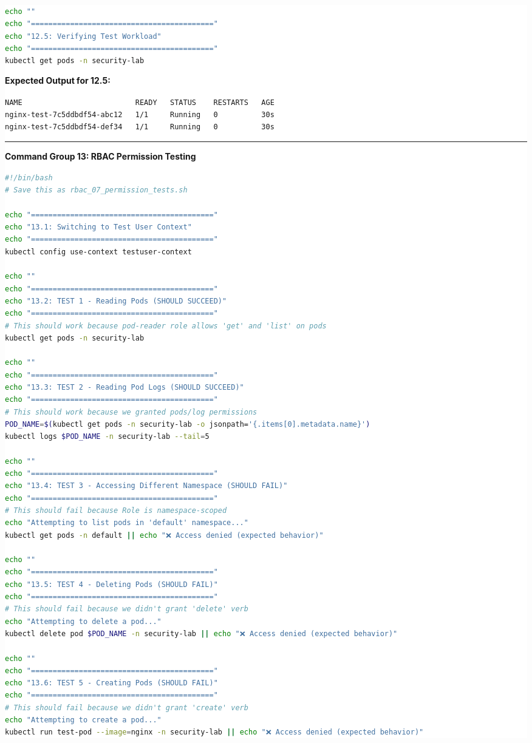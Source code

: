 ```bash
echo ""
echo "=========================================="
echo "12.5: Verifying Test Workload"
echo "=========================================="
kubectl get pods -n security-lab
```

**Expected Output for 12.5:**
```
NAME                          READY   STATUS    RESTARTS   AGE
nginx-test-7c5ddbdf54-abc12   1/1     Running   0          30s
nginx-test-7c5ddbdf54-def34   1/1     Running   0          30s
```

---

**Command Group 13: RBAC Permission Testing**

```bash
#!/bin/bash
# Save this as rbac_07_permission_tests.sh

echo "=========================================="
echo "13.1: Switching to Test User Context"
echo "=========================================="
kubectl config use-context testuser-context

echo ""
echo "=========================================="
echo "13.2: TEST 1 - Reading Pods (SHOULD SUCCEED)"
echo "=========================================="
# This should work because pod-reader role allows 'get' and 'list' on pods
kubectl get pods -n security-lab

echo ""
echo "=========================================="
echo "13.3: TEST 2 - Reading Pod Logs (SHOULD SUCCEED)"
echo "=========================================="
# This should work because we granted pods/log permissions
POD_NAME=$(kubectl get pods -n security-lab -o jsonpath='{.items[0].metadata.name}')
kubectl logs $POD_NAME -n security-lab --tail=5

echo ""
echo "=========================================="
echo "13.4: TEST 3 - Accessing Different Namespace (SHOULD FAIL)"
echo "=========================================="
# This should fail because Role is namespace-scoped
echo "Attempting to list pods in 'default' namespace..."
kubectl get pods -n default || echo "❌ Access denied (expected behavior)"

echo ""
echo "=========================================="
echo "13.5: TEST 4 - Deleting Pods (SHOULD FAIL)"
echo "=========================================="
# This should fail because we didn't grant 'delete' verb
echo "Attempting to delete a pod..."
kubectl delete pod $POD_NAME -n security-lab || echo "❌ Access denied (expected behavior)"

echo ""
echo "=========================================="
echo "13.6: TEST 5 - Creating Pods (SHOULD FAIL)"
echo "=========================================="
# This should fail because we didn't grant 'create' verb
echo "Attempting to create a pod..."
kubectl run test-pod --image=nginx -n security-lab || echo "❌ Access denied (expected behavior)"
```